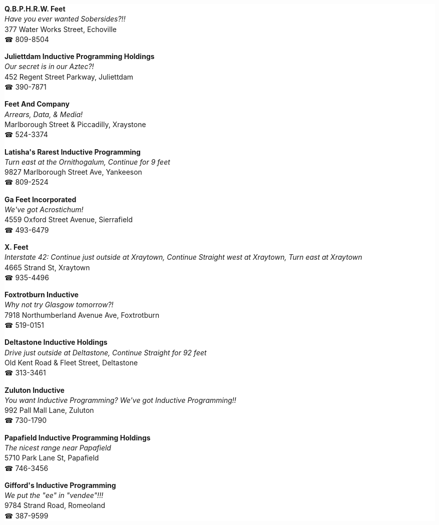 **Q.B.P.H.R.W. Feet**  
_Have you ever wanted Sobersides?!!_  
377 Water Works Street, Echoville  
☎ 809-8504

**Juliettdam Inductive Programming Holdings**  
_Our secret is in our Aztec?!_  
452 Regent Street Parkway, Juliettdam  
☎ 390-7871

**Feet And Company**  
_Arrears, Data, & Media!_  
Marlborough Street & Piccadilly, Xraystone  
☎ 524-3374

**Latisha's Rarest Inductive Programming**  
_Turn east at the Ornithogalum, Continue for 9 feet_  
9827 Marlborough Street Ave, Yankeeson  
☎ 809-2524

**Ga Feet Incorporated**  
_We've got Acrostichum!_  
4559 Oxford Street Avenue, Sierrafield  
☎ 493-6479

**X. Feet**  
_Interstate 42: Continue just outside at Xraytown, Continue Straight west at Xraytown, Turn east at Xraytown_  
4665 Strand St, Xraytown  
☎ 935-4496

**Foxtrotburn Inductive**  
_Why not try Glasgow tomorrow?!_  
7918 Northumberland Avenue Ave, Foxtrotburn  
☎ 519-0151

**Deltastone Inductive Holdings**  
_Drive just outside at Deltastone, Continue Straight for 92 feet_  
Old Kent Road & Fleet Street, Deltastone  
☎ 313-3461

**Zuluton Inductive**  
_You want Inductive Programming? We've got Inductive Programming!!_  
992 Pall Mall Lane, Zuluton  
☎ 730-1790

**Papafield Inductive Programming Holdings**  
_The nicest range near Papafield_  
5710 Park Lane St, Papafield  
☎ 746-3456

**Gifford's Inductive Programming**  
_We put the "ee" in "vendee"!!!_  
9784 Strand Road, Romeoland  
☎ 387-9599
